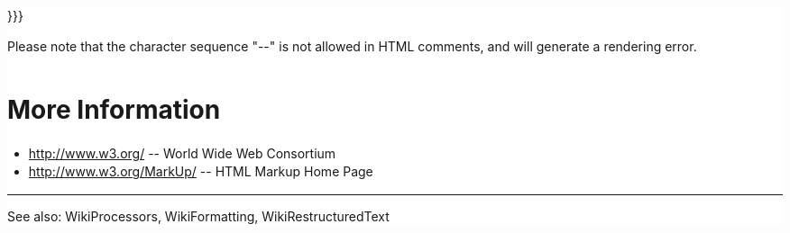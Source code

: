 }}}

Please note that the character sequence "--" is not allowed in HTML comments, and will generate a rendering error.


# More Information

* http://www.w3.org/ -- World Wide Web Consortium
* http://www.w3.org/MarkUp/ -- HTML Markup Home Page

----
See also:  WikiProcessors, WikiFormatting, WikiRestructuredText

